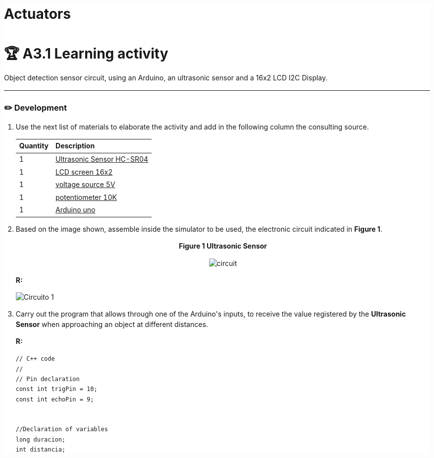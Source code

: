 # Actuators

# :trophy: A3.1 Learning activity

Object detection sensor circuit, using an Arduino, an ultrasonic sensor and a 16x2 LCD I2C Display.
___
### :pencil2: Development 

1. Use the next list of materials to elaborate the activity and add in the following column the consulting source.
   
    |Quantity|Description|
    |------------|---------------|
    | 1 |[Ultrasonic Sensor HC-SR04](https://www.amazon.com.mx/SainSmart-HC-SR04-Ranging-Detector-Distance/dp/B004U8TOE6/ref=sr_1_5?__mk_es_MX=%C3%85M%C3%85%C5%BD%C3%95%C3%91&dchild=1&keywords=hc-sr04&qid=1599005012&sr=8-5) |
    | 1 | [ LCD screen 16x2](https://www.amazon.com/HD44780-1602-16-Character-visualizaci%C3%B3n-retroiluminaci%C3%B3n-R3-Mega2560-Nano/dp/B079M3GWFG/ref=sr_1_1_sspa?dchild=1&keywords=16x2+lcd+display&qid=1622087159&sr=8-1-spons&psc=1&spLa=ZW5jcnlwdGVkUXVhbGlmaWVyPUEzSjdDTTVZUVhDN0pHJmVuY3J5cHRlZElkPUEwOTM3MzY1MTVISkwzSVc2N1RFJmVuY3J5cHRlZEFkSWQ9QTAyNzc2OTRTTUxYSldYN1BVQ0Umd2lkZ2V0TmFtZT1zcF9hdGYmYWN0aW9uPWNsaWNrUmVkaXJlY3QmZG9Ob3RMb2dDbGljaz10cnVl) |
    | 1 | [ voltage source 5V](https://www.genvolt.com/application-information/5d1dfb294aca7/7xx30-Variable-High-Voltage-DC-Power-Supply?https://www.genvolt.com/applications&gclid=CjwKCAjw47eFBhA9EiwAy8kzNFUuRv5h_gkZjYMH6ecZ74ZUerVuErDhBFCvYk-fPy30ng_FaqIGJRoC164QAvD_BwE) |  
    | 1 | [ potentiometer 10K](https://www.amazon.com.mx/Uxcell-a15011600ux0235-Linear-Rotary-Potentiometer/dp/B01DKCUVMQ/ref=sr_1_1?__mk_es_MX=%C3%85M%C3%85%C5%BD%C3%95%C3%91&dchild=1&keywords=potenciometro+10k&qid=1599005041&sr=8-1) |  
    | 1 |  [Arduino uno](https://www.amazon.com.mx/Arduino-Org-A000066-R3-microcontrolador-a000066/dp/B008GRTSV6/ref=sr_1_1?__mk_es_MX=%C3%85M%C3%85%C5%BD%C3%95%C3%91&dchild=1&keywords=arduino+uno&qid=1622087784&sr=8-1) |  
   

2. Based on the image shown, assemble inside the simulator to be used, the electronic circuit indicated in **Figure 1**.  

    <div style="text-align: center"><b>Figure 1 Ultrasonic Sensor</b> </div>
    <p align="center">
     <img alt="circuit" src="C:\Users\Arturo Perez\Documents\ITT\Semestre 14\Sistemas programables\img\A3.1 Circuito.jpg" > 
    </p>
   
    **R:**
    <p align="left">
     <img alt="Circuito 1" src="C:\Users\Arturo Perez\Documents\ITT\Semestre 14\Sistemas programables\img\A3.1 Ejercicio 1.png"> 
    </p>

3. Carry out the program that allows through one of the Arduino's inputs, to receive the value registered by the **Ultrasonic Sensor** when approaching an object at different distances.

     
    **R:**  
    ```
    // C++ code
    //
    // Pin declaration 
    const int trigPin = 10; 
    const int echoPin = 9;


    //Declaration of variables
    long duracion;
    int distancia;
